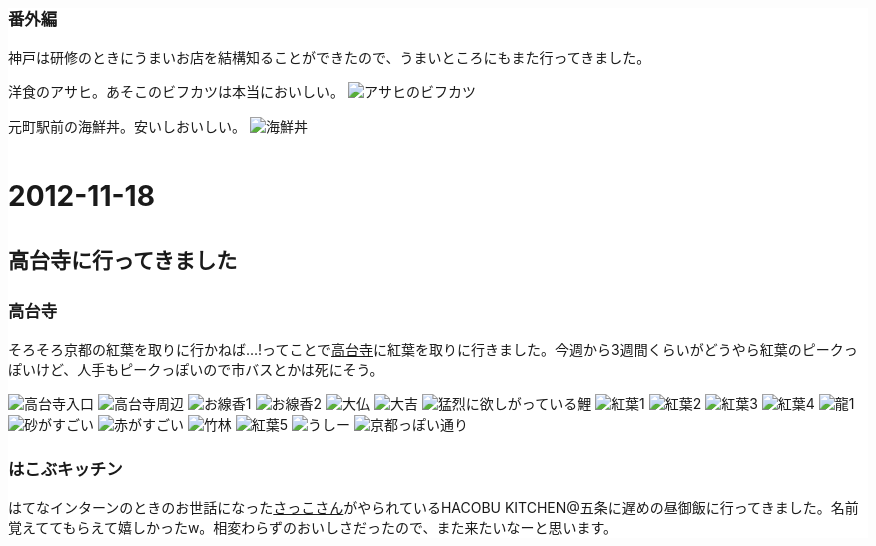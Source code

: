 ### 番外編
神戸は研修のときにうまいお店を結構知ることができたので、うまいところにもまた行ってきました。

洋食のアサヒ。あそこのビフカツは本当においしい。
![アサヒのビフカツ](http://cdn-ak.f.st-hatena.com/images/fotolife/s/syou6162/20121208/20121208144253_original.jpg?1355826170)

元町駅前の海鮮丼。安いしおいしい。
![海鮮丼](http://cdn-ak.f.st-hatena.com/images/fotolife/s/syou6162/20121209/20121209134235_original.jpg?1355826171)

# 2012-11-18

## 高台寺に行ってきました
### 高台寺
そろそろ京都の紅葉を取りに行かねば...!ってことで[高台寺](http://www.kodaiji.com/index.html)に紅葉を取りに行きました。今週から3週間くらいがどうやら紅葉のピークっぽいけど、人手もピークっぽいので市バスとかは死にそう。

![高台寺入口](https://raw.github.com/gist/b4f750efd8f5fdac9f83/shrinked-IMGP0901.jpg)
![高台寺周辺](https://raw.github.com/gist/b4f750efd8f5fdac9f83/shrinked-IMGP0900.jpg)
![お線香1](https://raw.github.com/gist/b4f750efd8f5fdac9f83/shrinked-IMGP0908.jpg)
![お線香2](https://raw.github.com/gist/b4f750efd8f5fdac9f83/shrinked-IMGP0915.jpg)
![大仏](https://raw.github.com/gist/b4f750efd8f5fdac9f83/shrinked-IMGP0916.jpg)
![大吉](https://raw.github.com/gist/b4f750efd8f5fdac9f83/shrinked-IMGP0917.jpg)
![猛烈に欲しがっている鯉](https://raw.github.com/gist/b4f750efd8f5fdac9f83/shrinked-IMGP0927.jpg)
![紅葉1](https://raw.github.com/gist/b4f750efd8f5fdac9f83/shrinked-IMGP0957.jpg)
![紅葉2](https://raw.github.com/gist/b4f750efd8f5fdac9f83/shrinked-IMGP0959.jpg)
![紅葉3](https://raw.github.com/gist/b4f750efd8f5fdac9f83/shrinked-IMGP0968.jpg)
![紅葉4](https://raw.github.com/gist/b4f750efd8f5fdac9f83/shrinked-IMGP0980.jpg)
![龍1](https://raw.github.com/gist/b4f750efd8f5fdac9f83/shrinked-IMGP0994.jpg)
![砂がすごい](https://raw.github.com/gist/b4f750efd8f5fdac9f83/shrinked-IMGP1013.jpg)
![赤がすごい](https://raw.github.com/gist/b4f750efd8f5fdac9f83/shrinked-IMGP1014.jpg)
![竹林](https://raw.github.com/gist/b4f750efd8f5fdac9f83/shrinked-IMGP1071.jpg)
![紅葉5](https://raw.github.com/gist/b4f750efd8f5fdac9f83/shrinked-IMGP1075.jpg)
![うしー](https://raw.github.com/gist/b4f750efd8f5fdac9f83/shrinked-IMGP1080.jpg)
![京都っぽい通り](https://raw.github.com/gist/b4f750efd8f5fdac9f83/shrinked-IMGP1093.jpg)

### はこぶキッチン
はてなインターンのときのお世話になった[さっこさん](http://twitter.com/sacco0627)がやられているHACOBU KITCHEN@五条に遅めの昼御飯に行ってきました。名前覚えててもらえて嬉しかったw。相変わらずのおいしさだったので、また来たいなーと思います。
